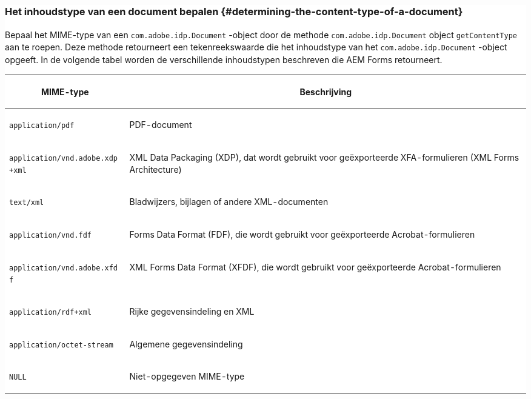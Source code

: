### Het inhoudstype van een document bepalen {#determining-the-content-type-of-a-document}

Bepaal het MIME-type van een `com.adobe.idp.Document` -object door de methode `com.adobe.idp.Document` object `getContentType` aan te roepen. Deze methode retourneert een tekenreekswaarde die het inhoudstype van het `com.adobe.idp.Document` -object opgeeft. In de volgende tabel worden de verschillende inhoudstypen beschreven die AEM Forms retourneert.

<table>
 <thead>
  <tr>
   <th><p>MIME-type</p></th>
   <th><p>Beschrijving</p></th>
  </tr>
 </thead>
 <tbody>
  <tr>
   <td><p><code>application/pdf</code></p></td>
   <td><p>PDF-document</p></td>
  </tr>
  <tr>
   <td><p><code>application/vnd.adobe.xdp+xml</code></p></td>
   <td><p>XML Data Packaging (XDP), dat wordt gebruikt voor geëxporteerde XFA-formulieren (XML Forms Architecture)</p></td>
  </tr>
  <tr>
   <td><p><code>text/xml</code></p></td>
   <td><p>Bladwijzers, bijlagen of andere XML-documenten</p></td>
  </tr>
  <tr>
   <td><p><code>application/vnd.fdf</code></p></td>
   <td><p>Forms Data Format (FDF), die wordt gebruikt voor geëxporteerde Acrobat-formulieren</p></td>
  </tr>
  <tr>
   <td><p><code>application/vnd.adobe.xfdf</code></p></td>
   <td><p>XML Forms Data Format (XFDF), die wordt gebruikt voor geëxporteerde Acrobat-formulieren</p></td>
  </tr>
  <tr>
   <td><p><code>application/rdf+xml</code></p></td>
   <td><p>Rijke gegevensindeling en XML</p></td>
  </tr>
  <tr>
   <td><p><code>application/octet-stream</code></p></td>
   <td><p>Algemene gegevensindeling</p></td>
  </tr>
  <tr>
   <td><p><code>NULL</code></p></td>
   <td><p>Niet-opgegeven MIME-type</p></td>
  </tr>
 </tbody>
</table>
